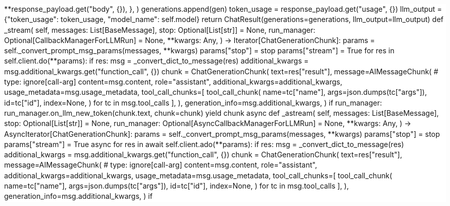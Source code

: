 **response_payload.get("body", {}),                 },             )             generations.append(gen)             token_usage = response_payload.get("usage", {})             llm_output = {"token_usage": token_usage, "model_name": self.model}             return ChatResult(generations=generations, llm_output=llm_output)              def _stream(             self,             messages: List[BaseMessage],             stop: Optional[List[str]] = None,             run_manager: Optional[CallbackManagerForLLMRun] = None,             **kwargs: Any,         ) -> Iterator[ChatGenerationChunk]:             params = self._convert_prompt_msg_params(messages, **kwargs)             params["stop"] = stop             params["stream"] = True             for res in self.client.do(**params):                 if res:                     msg = _convert_dict_to_message(res)                     additional_kwargs = msg.additional_kwargs.get("function_call", {})                     chunk = ChatGenerationChunk(                         text=res["result"],                         message=AIMessageChunk(  # type: ignore[call-arg]                             content=msg.content,                             role="assistant",                             additional_kwargs=additional_kwargs,                             usage_metadata=msg.usage_metadata,                             tool_call_chunks=[                                 tool_call_chunk(                                     name=tc["name"],                                     args=json.dumps(tc["args"]),                                     id=tc["id"],                                     index=None,                                 )                                 for tc in msg.tool_calls                             ],                         ),                         generation_info=msg.additional_kwargs,                     )                     if run_manager:                         run_manager.on_llm_new_token(chunk.text, chunk=chunk)                     yield chunk              async def _astream(             self,             messages: List[BaseMessage],             stop: Optional[List[str]] = None,             run_manager: Optional[AsyncCallbackManagerForLLMRun] = None,             **kwargs: Any,         ) -> AsyncIterator[ChatGenerationChunk]:             params = self._convert_prompt_msg_params(messages, **kwargs)             params["stop"] = stop             params["stream"] = True             async for res in await self.client.ado(**params):                 if res:                     msg = _convert_dict_to_message(res)                     additional_kwargs = msg.additional_kwargs.get("function_call", {})                     chunk = ChatGenerationChunk(                         text=res["result"],                         message=AIMessageChunk(  # type: ignore[call-arg]                             content=msg.content,                             role="assistant",                             additional_kwargs=additional_kwargs,                             usage_metadata=msg.usage_metadata,                             tool_call_chunks=[                                 tool_call_chunk(                                     name=tc["name"],                                     args=json.dumps(tc["args"]),                                     id=tc["id"],                                     index=None,                                 )                                 for tc in msg.tool_calls                             ],                         ),                         generation_info=msg.additional_kwargs,                     )                     if